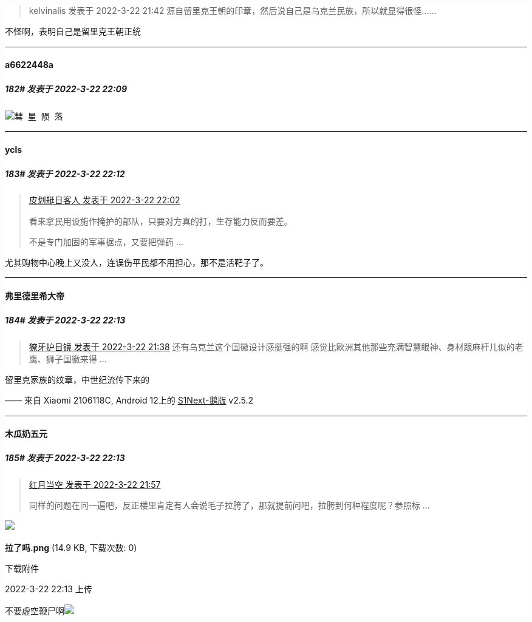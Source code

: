 <blockquote>kelvinalis 发表于 2022-3-22 21:42
源自留里克王朝的印章，然后说自己是乌克兰民族，所以就显得很怪……</blockquote>
不怪啊，表明自己是留里克王朝正统

*****

####  a6622448a  
##### 182#       发表于 2022-3-22 22:09

<img src="https://static.saraba1st.com/image/smiley/face2017/067.png" referrerpolicy="no-referrer">彗  星  陨  落

*****

####  ycls  
##### 183#       发表于 2022-3-22 22:12

<blockquote><a href="httphttps://bbs.saraba1st.com/2b/forum.php?mod=redirect&amp;goto=findpost&amp;pid=55147251&amp;ptid=2059415" target="_blank">皮划艇日客人 发表于 2022-3-22 22:02</a>

看来拿民用设施作掩护的部队，只要对方真的打，生存能力反而要差。

不是专门加固的军事据点，又要把弹药 ...</blockquote>
尤其购物中心晚上又没人，连误伤平民都不用担心，那不是活靶子了。

*****

####  弗里德里希大帝  
##### 184#       发表于 2022-3-22 22:13

<blockquote><a href="httphttps://bbs.saraba1st.com/2b/forum.php?mod=redirect&amp;goto=findpost&amp;pid=55146965&amp;ptid=2059415" target="_blank">獠牙护目镜 发表于 2022-3-22 21:38</a>
还有乌克兰这个国徽设计感挺强的啊
感觉比欧洲其他那些充满智慧眼神、身材跟麻杆儿似的老鹰、狮子国徽来得 ...</blockquote>
留里克家族的纹章，中世纪流传下来的

—— 来自 Xiaomi 2106118C, Android 12上的 [S1Next-鹅版](https://github.com/ykrank/S1-Next/releases) v2.5.2

*****

####  木瓜奶五元  
##### 185#       发表于 2022-3-22 22:13

<blockquote><a href="httphttps://bbs.saraba1st.com/2b/forum.php?mod=redirect&amp;goto=findpost&amp;pid=55147177&amp;ptid=2059415" target="_blank">红月当空 发表于 2022-3-22 21:57</a>

同样的问题在问一遍吧，反正楼里肯定有人会说毛子拉胯了，那就提前问吧，拉胯到何种程度呢？参照标 ...</blockquote>

<img src="https://img.saraba1st.com/forum/202203/22/221325jzb3rn9skzkzsnun.png" referrerpolicy="no-referrer">

<strong>拉了吗.png</strong> (14.9 KB, 下载次数: 0)

下载附件

2022-3-22 22:13 上传

不要虚空鞭尸啊<img src="https://static.saraba1st.com/image/smiley/face2017/003.png" referrerpolicy="no-referrer">

